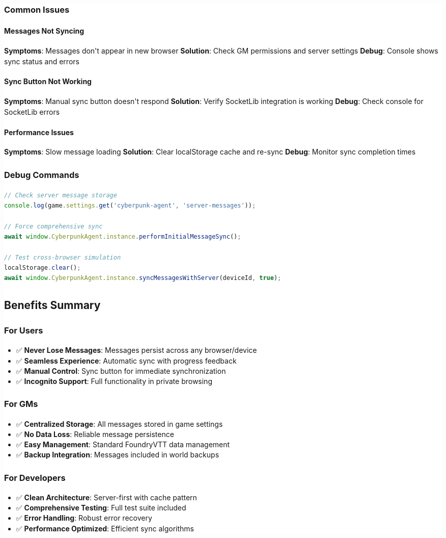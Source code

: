 ### Common Issues

#### Messages Not Syncing
**Symptoms**: Messages don't appear in new browser
**Solution**: Check GM permissions and server settings
**Debug**: Console shows sync status and errors

#### Sync Button Not Working
**Symptoms**: Manual sync button doesn't respond
**Solution**: Verify SocketLib integration is working
**Debug**: Check console for SocketLib errors

#### Performance Issues
**Symptoms**: Slow message loading
**Solution**: Clear localStorage cache and re-sync
**Debug**: Monitor sync completion times

### Debug Commands

```javascript
// Check server message storage
console.log(game.settings.get('cyberpunk-agent', 'server-messages'));

// Force comprehensive sync
await window.CyberpunkAgent.instance.performInitialMessageSync();

// Test cross-browser simulation
localStorage.clear();
await window.CyberpunkAgent.instance.syncMessagesWithServer(deviceId, true);
```

## Benefits Summary

### For Users
- ✅ **Never Lose Messages**: Messages persist across any browser/device
- ✅ **Seamless Experience**: Automatic sync with progress feedback
- ✅ **Manual Control**: Sync button for immediate synchronization
- ✅ **Incognito Support**: Full functionality in private browsing

### For GMs
- ✅ **Centralized Storage**: All messages stored in game settings
- ✅ **No Data Loss**: Reliable message persistence
- ✅ **Easy Management**: Standard FoundryVTT data management
- ✅ **Backup Integration**: Messages included in world backups

### For Developers
- ✅ **Clean Architecture**: Server-first with cache pattern
- ✅ **Comprehensive Testing**: Full test suite included
- ✅ **Error Handling**: Robust error recovery
- ✅ **Performance Optimized**: Efficient sync algorithms
